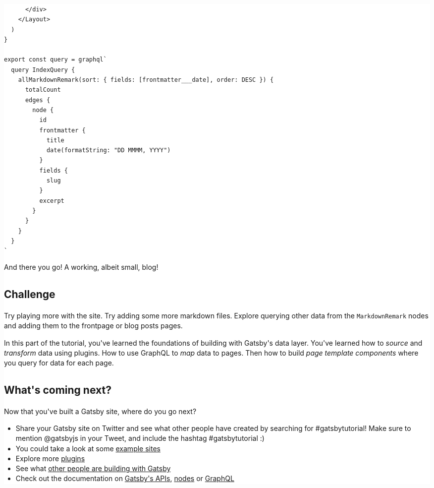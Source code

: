 ```jsx{3,23-29,45,64-66}
      </div>
    </Layout>
  )
}

export const query = graphql`
  query IndexQuery {
    allMarkdownRemark(sort: { fields: [frontmatter___date], order: DESC }) {
      totalCount
      edges {
        node {
          id
          frontmatter {
            title
            date(formatString: "DD MMMM, YYYY")
          }
          fields {
            slug
          }
          excerpt
        }
      }
    }
  }
`
```

And there you go! A working, albeit small, blog!

## Challenge

Try playing more with the site. Try adding some more markdown files. Explore
querying other data from the `MarkdownRemark` nodes and adding them to the
frontpage or blog posts pages.

In this part of the tutorial, you've learned the foundations of building with
Gatsby's data layer. You've learned how to _source_ and _transform_ data using
plugins. How to use GraphQL to _map_ data to pages. Then how to build _page
template components_ where you query for data for each page.

## What's coming next?

Now that you've built a Gatsby site, where do you go next?

* Share your Gatsby site on Twitter and see what other people have created by searching for #gatsbytutorial! Make sure to mention @gatsbyjs in your Tweet, and include the hashtag #gatsbytutorial :)
* You could take a look at some [example sites](https://github.com/gatsbyjs/gatsby/tree/master/examples#gatsby-example-websites)
* Explore more [plugins](/docs/plugins/)
* See what [other people are building with Gatsby](https://github.com/gatsbyjs/gatsby/#showcase)
* Check out the documentation on [Gatsby's APIs](/docs/api-specification/), [nodes](/docs/node-interface/) or [GraphQL](/docs/graphql-reference/)
